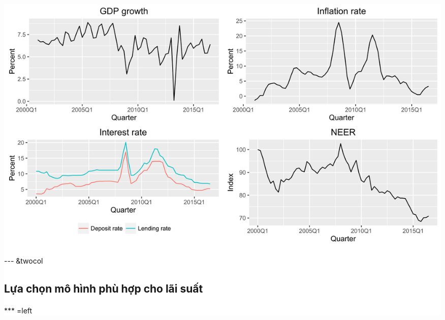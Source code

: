 ![plot of chunk bunch_o_figs_svg](assets/fig/bunch_o_figs_svg-1.svg)
</center>

--- &twocol

## Lựa chọn mô hình phù hợp cho lãi suất 

*** =left






<script type="text/javascript">
 
// jsData 
function gvisDataAnnotationChartIDb2c51d17cd2 () {
var data = new google.visualization.DataTable();
var datajson =
[
 [
new Date(2000,0,1),
10.8,
3.6
],
[
new Date(2000,3,1),
10.8,
3.58
],
[
new Date(2000,6,1),
10.4,
3.54
],
[
new Date(2000,9,1),
10.2,
3.89
],
[
new Date(2001,0,1),